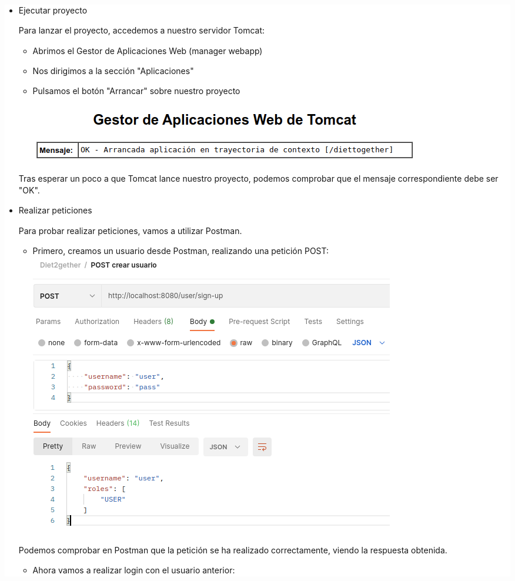 * Ejecutar proyecto

   Para lanzar el proyecto, accedemos a nuestro servidor Tomcat:

   - Abrimos el Gestor de Aplicaciones Web (manager webapp)
   - Nos dirigimos a la sección "Aplicaciones"
   - Pulsamos el botón "Arrancar" sobre nuestro proyecto

      ![started](img/tomcat/started.png)

   Tras esperar un poco a que Tomcat lance nuestro proyecto, podemos comprobar que el mensaje correspondiente debe ser "OK".

* Realizar peticiones

   Para probar realizar peticiones, vamos a utilizar Postman.

   - Primero, creamos un usuario desde Postman, realizando una petición POST:
   ![postman_post](img/tomcat/postman_post.png)

   Podemos comprobar en Postman que la petición se ha realizado correctamente, viendo la respuesta obtenida.

   - Ahora vamos a realizar login con el usuario anterior: